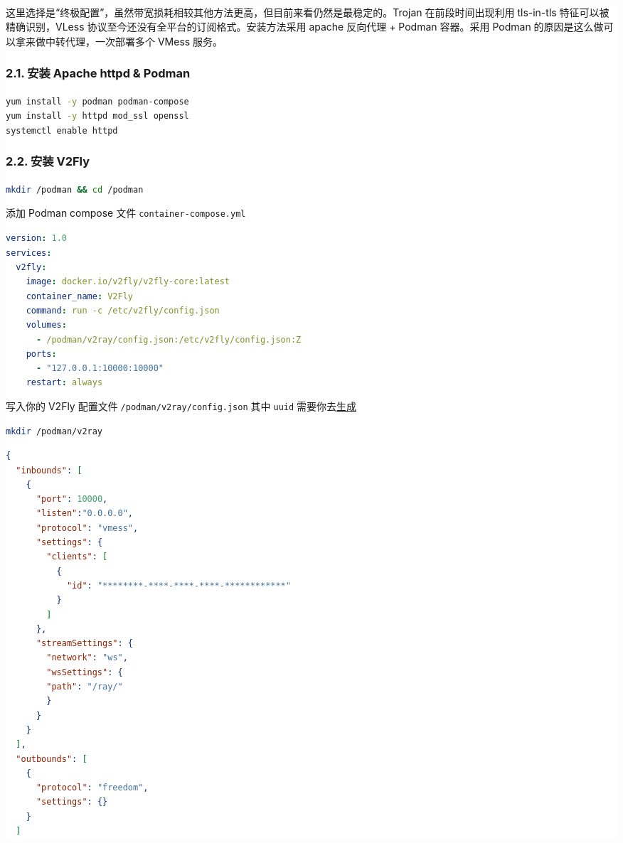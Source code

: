 这里选择是“终极配置”，虽然带宽损耗相较其他方法更高，但目前来看仍然是最稳定的。Trojan 在前段时间出现利用 tls-in-tls 特征可以被精确识别，VLess 协议至今还没有全平台的订阅格式。安装方法采用 apache 反向代理 + Podman 容器。采用 Podman 的原因是这么做可以拿来做中转代理，一次部署多个 VMess 服务。

### 2.1. 安装 Apache httpd & Podman

```bash
yum install -y podman podman-compose
yum install -y httpd mod_ssl openssl
systemctl enable httpd
```

### 2.2. 安装 V2Fly

```bash
mkdir /podman && cd /podman
```

添加 Podman compose 文件 `container-compose.yml`

```yaml
version: 1.0
services:
  v2fly:
    image: docker.io/v2fly/v2fly-core:latest
    container_name: V2Fly
    command: run -c /etc/v2fly/config.json
    volumes:
      - /podman/v2ray/config.json:/etc/v2fly/config.json:Z
    ports:
      - "127.0.0.1:10000:10000"
    restart: always
```

写入你的 V2Fly 配置文件 `/podman/v2ray/config.json`
其中 `uuid` 需要你去[生成](https://www.uuidgenerator.net/)

```bash
mkdir /podman/v2ray
```

```json
{
  "inbounds": [
    {
      "port": 10000,
      "listen":"0.0.0.0",
      "protocol": "vmess",
      "settings": {
        "clients": [
          {
            "id": "********-****-****-****-************"
          }
        ]
      },
      "streamSettings": {
        "network": "ws",
        "wsSettings": {
        "path": "/ray/"
        }
      }
    }
  ],
  "outbounds": [
    {
      "protocol": "freedom",
      "settings": {}
    }
  ]
```